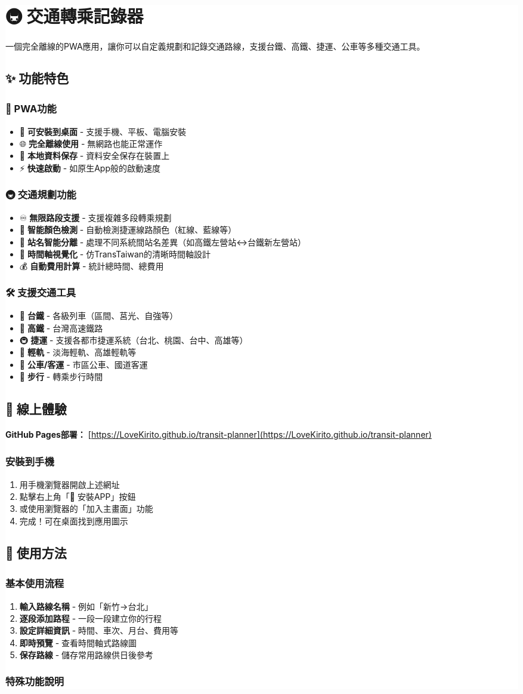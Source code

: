 # 🚇 交通轉乘記錄器

一個完全離線的PWA應用，讓你可以自定義規劃和記錄交通路線，支援台鐵、高鐵、捷運、公車等多種交通工具。

## ✨ 功能特色

### 🚀 PWA功能
- 📱 **可安裝到桌面** - 支援手機、平板、電腦安裝
- 🌐 **完全離線使用** - 無網路也能正常運作
- 💾 **本地資料保存** - 資料安全保存在裝置上
- ⚡ **快速啟動** - 如原生App般的啟動速度

### 🚇 交通規劃功能
- ♾️ **無限路段支援** - 支援複雜多段轉乘規劃
- 🎨 **智能顏色檢測** - 自動檢測捷運線路顏色（紅線、藍線等）
- 🔄 **站名智能分離** - 處理不同系統間站名差異（如高鐵左營站↔台鐵新左營站）
- 📍 **時間軸視覺化** - 仿TransTaiwan的清晰時間軸設計
- 💰 **自動費用計算** - 統計總時間、總費用

### 🛠️ 支援交通工具
- 🚂 **台鐵** - 各級列車（區間、莒光、自強等）
- 🚄 **高鐵** - 台灣高速鐵路
- 🚇 **捷運** - 支援各都市捷運系統（台北、桃園、台中、高雄等）
- 🚊 **輕軌** - 淡海輕軌、高雄輕軌等
- 🚌 **公車/客運** - 市區公車、國道客運
- 🚶 **步行** - 轉乘步行時間

## 📱 線上體驗

**GitHub Pages部署：** [https://LoveKirito.github.io/transit-planner](https://LoveKirito.github.io/transit-planner)

### 安裝到手機
1. 用手機瀏覽器開啟上述網址
2. 點擊右上角「📱 安裝APP」按鈕
3. 或使用瀏覽器的「加入主畫面」功能
4. 完成！可在桌面找到應用圖示

## 🎯 使用方法

### 基本使用流程
1. **輸入路線名稱** - 例如「新竹→台北」
2. **逐段添加路程** - 一段一段建立你的行程
3. **設定詳細資訊** - 時間、車次、月台、費用等
4. **即時預覽** - 查看時間軸式路線圖
5. **保存路線** - 儲存常用路線供日後參考

### 特殊功能說明
